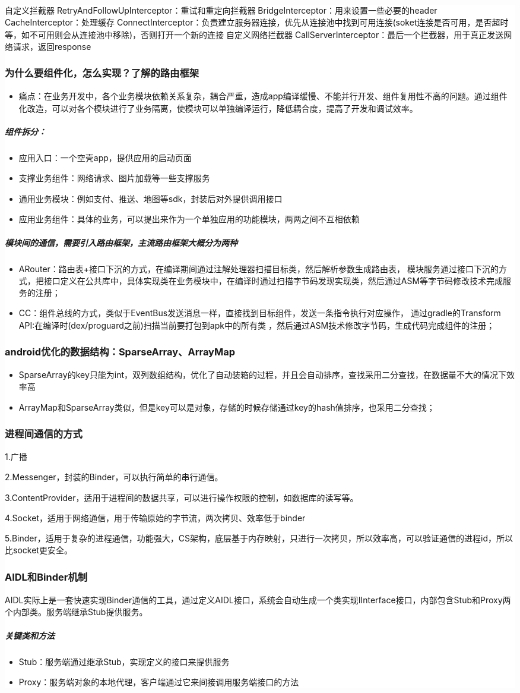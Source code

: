 自定义拦截器
	RetryAndFollowUpInterceptor：重试和重定向拦截器
	BridgeInterceptor：用来设置一些必要的header
	CacheInterceptor：处理缓存
	ConnectInterceptor：负责建立服务器连接，优先从连接池中找到可用连接(soket连接是否可用，是否超时等，如不可用则会从连接池中移除)，否则打开一个新的连接
	自定义网络拦截器
	CallServerInterceptor：最后一个拦截器，用于真正发送网络请求，返回response

### 为什么要组件化，怎么实现？了解的路由框架

+ 痛点：在业务开发中，各个业务模块依赖关系复杂，耦合严重，造成app编译缓慢、不能并行开发、组件复用性不高的问题。通过组件化改造，可以对各个模块进行了业务隔离，使模块可以单独编译运行，降低耦合度，提高了开发和调试效率。

##### 组件拆分：

+ 应用入口：一个空壳app，提供应用的启动页面

+ 支撑业务组件：网络请求、图片加载等一些支撑服务

+ 通用业务模块：例如支付、推送、地图等sdk，封装后对外提供调用接口

+ 应用业务组件：具体的业务，可以提出来作为一个单独应用的功能模块，两两之间不互相依赖

##### 模块间的通信，需要引入路由框架，主流路由框架大概分为两种

+ ARouter：路由表+接口下沉的方式，在编译期间通过注解处理器扫描目标类，然后解析参数生成路由表，
模块服务通过接口下沉的方式，把接口定义在公共库中，具体实现类在业务模块中，在编译时通过扫描字节码发现实现类，然后通过ASM等字节码修改技术完成服务的注册；

+ CC：组件总线的方式，类似于EventBus发送消息一样，直接找到目标组件，发送一条指令执行对应操作，
通过gradle的Transform API:在编译时(dex/proguard之前)扫描当前要打包到apk中的所有类 ，然后通过ASM技术修改字节码，生成代码完成组件的注册；

### android优化的数据结构：SparseArray、ArrayMap

+ SparseArray的key只能为int，双列数组结构，优化了自动装箱的过程，并且会自动排序，查找采用二分查找，在数据量不大的情况下效率高

+ ArrayMap和SparseArray类似，但是key可以是对象，存储的时候存储通过key的hash值排序，也采用二分查找；

### 进程间通信的方式

1.广播

2.Messenger，封装的Binder，可以执行简单的串行通信。

3.ContentProvider，适用于进程间的数据共享，可以进行操作权限的控制，如数据库的读写等。

4.Socket，适用于网络通信，用于传输原始的字节流，两次拷贝、效率低于binder

5.Binder，适用于复杂的进程通信，功能强大，CS架构，底层基于内存映射，只进行一次拷贝，所以效率高，可以验证通信的进程id，所以比socket更安全。

### AIDL和Binder机制

AIDL实际上是一套快速实现Binder通信的工具，通过定义AIDL接口，系统会自动生成一个类实现IInterface接口，内部包含Stub和Proxy两个内部类。服务端继承Stub提供服务。

##### 关键类和方法

+ Stub：服务端通过继承Stub，实现定义的接口来提供服务

+ Proxy：服务端对象的本地代理，客户端通过它来间接调用服务端接口的方法
